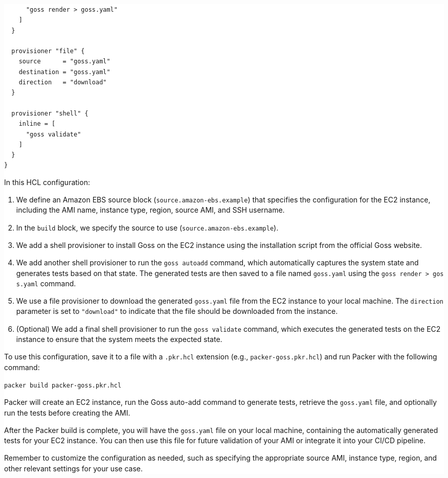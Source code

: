 ```hcl
      "goss render > goss.yaml"
    ]
  }

  provisioner "file" {
    source      = "goss.yaml"
    destination = "goss.yaml"
    direction   = "download"
  }

  provisioner "shell" {
    inline = [
      "goss validate"
    ]
  }
}
```

In this HCL configuration:

1. We define an Amazon EBS source block (`source.amazon-ebs.example`) that specifies the configuration for the EC2 instance, including the AMI name, instance type, region, source AMI, and SSH username.

2. In the `build` block, we specify the source to use (`source.amazon-ebs.example`).

3. We add a shell provisioner to install Goss on the EC2 instance using the installation script from the official Goss website.

4. We add another shell provisioner to run the `goss autoadd` command, which automatically captures the system state and generates tests based on that state. The generated tests are then saved to a file named `goss.yaml` using the `goss render > goss.yaml` command.

5. We use a file provisioner to download the generated `goss.yaml` file from the EC2 instance to your local machine. The `direction` parameter is set to `"download"` to indicate that the file should be downloaded from the instance.

6. (Optional) We add a final shell provisioner to run the `goss validate` command, which executes the generated tests on the EC2 instance to ensure that the system meets the expected state.

To use this configuration, save it to a file with a `.pkr.hcl` extension (e.g., `packer-goss.pkr.hcl`) and run Packer with the following command:

```
packer build packer-goss.pkr.hcl
```

Packer will create an EC2 instance, run the Goss auto-add command to generate tests, retrieve the `goss.yaml` file, and optionally run the tests before creating the AMI.

After the Packer build is complete, you will have the `goss.yaml` file on your local machine, containing the automatically generated tests for your EC2 instance. You can then use this file for future validation of your AMI or integrate it into your CI/CD pipeline.

Remember to customize the configuration as needed, such as specifying the appropriate source AMI, instance type, region, and other relevant settings for your use case.
